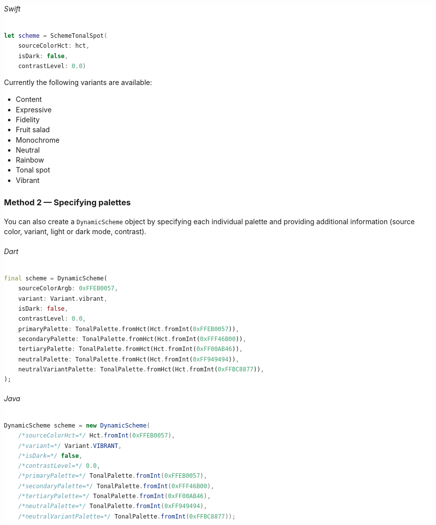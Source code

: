 ###### Swift

```swift
let scheme = SchemeTonalSpot(
    sourceColorHct: hct,
    isDark: false,
    contrastLevel: 0.0)
```

</section>

Currently the following variants are available:

*   Content
*   Expressive
*   Fidelity
*   Fruit salad
*   Monochrome
*   Neutral
*   Rainbow
*   Tonal spot
*   Vibrant

### Method 2 — Specifying palettes

You can also create a `DynamicScheme` object by specifying each individual
palette and providing additional information (source color, variant, light or
dark mode, contrast).

<section>

###### Dart

```dart
final scheme = DynamicScheme(
    sourceColorArgb: 0xFFEB0057,
    variant: Variant.vibrant,
    isDark: false,
    contrastLevel: 0.0,
    primaryPalette: TonalPalette.fromHct(Hct.fromInt(0xFFEB0057)),
    secondaryPalette: TonalPalette.fromHct(Hct.fromInt(0xFFF46B00)),
    tertiaryPalette: TonalPalette.fromHct(Hct.fromInt(0xFF00AB46)),
    neutralPalette: TonalPalette.fromHct(Hct.fromInt(0xFF949494)),
    neutralVariantPalette: TonalPalette.fromHct(Hct.fromInt(0xFFBC8877)),
);
```

###### Java

```java
DynamicScheme scheme = new DynamicScheme(
    /*sourceColorHct=*/ Hct.fromInt(0xFFEB0057),
    /*variant=*/ Variant.VIBRANT,
    /*isDark=*/ false,
    /*contrastLevel=*/ 0.0,
    /*primaryPalette=*/ TonalPalette.fromInt(0xFFEB0057),
    /*secondaryPalette=*/ TonalPalette.fromInt(0xFFF46B00),
    /*tertiaryPalette=*/ TonalPalette.fromInt(0xFF00AB46),
    /*neutralPalette=*/ TonalPalette.fromInt(0xFF949494),
    /*neutralVariantPalette=*/ TonalPalette.fromInt(0xFFBC8877));
```
